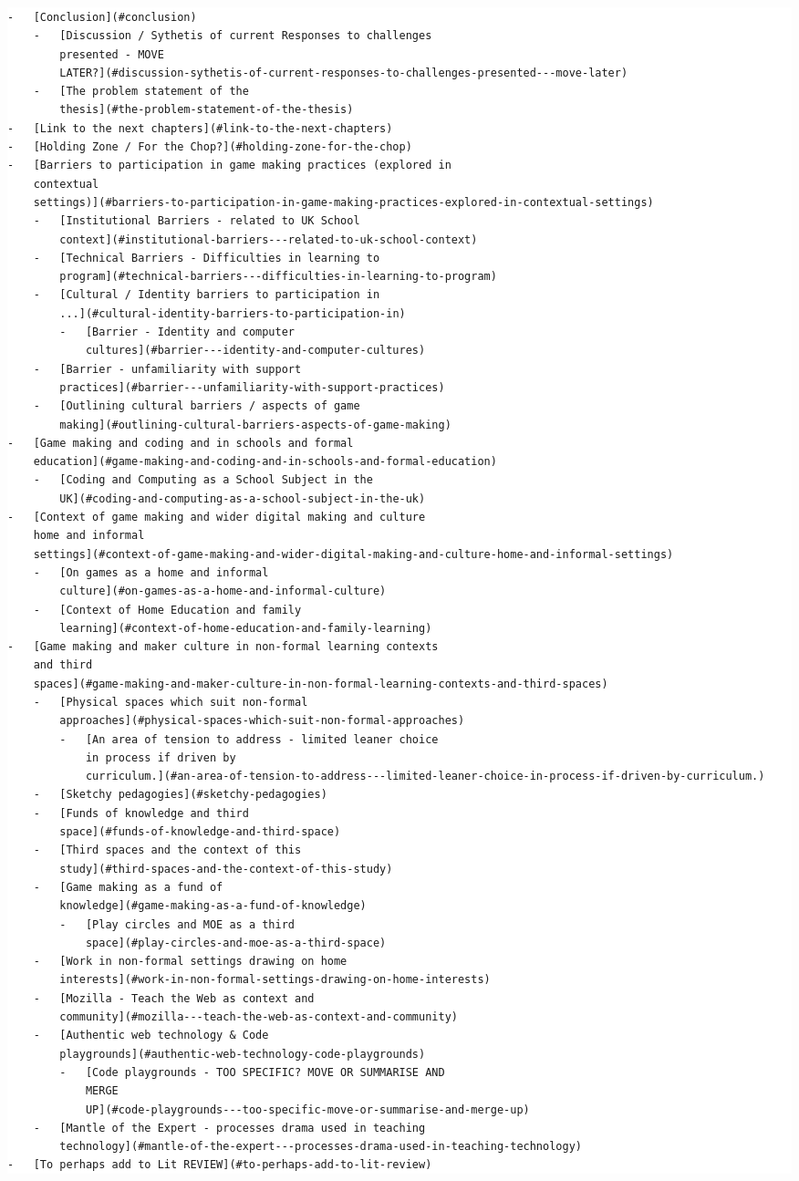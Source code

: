     -   [Conclusion](#conclusion)
        -   [Discussion / Sythetis of current Responses to challenges
            presented - MOVE
            LATER?](#discussion-sythetis-of-current-responses-to-challenges-presented---move-later)
        -   [The problem statement of the
            thesis](#the-problem-statement-of-the-thesis)
    -   [Link to the next chapters](#link-to-the-next-chapters)
    -   [Holding Zone / For the Chop?](#holding-zone-for-the-chop)
    -   [Barriers to participation in game making practices (explored in
        contextual
        settings)](#barriers-to-participation-in-game-making-practices-explored-in-contextual-settings)
        -   [Institutional Barriers - related to UK School
            context](#institutional-barriers---related-to-uk-school-context)
        -   [Technical Barriers - Difficulties in learning to
            program](#technical-barriers---difficulties-in-learning-to-program)
        -   [Cultural / Identity barriers to participation in
            ...](#cultural-identity-barriers-to-participation-in)
            -   [Barrier - Identity and computer
                cultures](#barrier---identity-and-computer-cultures)
        -   [Barrier - unfamiliarity with support
            practices](#barrier---unfamiliarity-with-support-practices)
        -   [Outlining cultural barriers / aspects of game
            making](#outlining-cultural-barriers-aspects-of-game-making)
    -   [Game making and coding and in schools and formal
        education](#game-making-and-coding-and-in-schools-and-formal-education)
        -   [Coding and Computing as a School Subject in the
            UK](#coding-and-computing-as-a-school-subject-in-the-uk)
    -   [Context of game making and wider digital making and culture
        home and informal
        settings](#context-of-game-making-and-wider-digital-making-and-culture-home-and-informal-settings)
        -   [On games as a home and informal
            culture](#on-games-as-a-home-and-informal-culture)
        -   [Context of Home Education and family
            learning](#context-of-home-education-and-family-learning)
    -   [Game making and maker culture in non-formal learning contexts
        and third
        spaces](#game-making-and-maker-culture-in-non-formal-learning-contexts-and-third-spaces)
        -   [Physical spaces which suit non-formal
            approaches](#physical-spaces-which-suit-non-formal-approaches)
            -   [An area of tension to address - limited leaner choice
                in process if driven by
                curriculum.](#an-area-of-tension-to-address---limited-leaner-choice-in-process-if-driven-by-curriculum.)
        -   [Sketchy pedagogies](#sketchy-pedagogies)
        -   [Funds of knowledge and third
            space](#funds-of-knowledge-and-third-space)
        -   [Third spaces and the context of this
            study](#third-spaces-and-the-context-of-this-study)
        -   [Game making as a fund of
            knowledge](#game-making-as-a-fund-of-knowledge)
            -   [Play circles and MOE as a third
                space](#play-circles-and-moe-as-a-third-space)
        -   [Work in non-formal settings drawing on home
            interests](#work-in-non-formal-settings-drawing-on-home-interests)
        -   [Mozilla - Teach the Web as context and
            community](#mozilla---teach-the-web-as-context-and-community)
        -   [Authentic web technology & Code
            playgrounds](#authentic-web-technology-code-playgrounds)
            -   [Code playgrounds - TOO SPECIFIC? MOVE OR SUMMARISE AND
                MERGE
                UP](#code-playgrounds---too-specific-move-or-summarise-and-merge-up)
        -   [Mantle of the Expert - processes drama used in teaching
            technology](#mantle-of-the-expert---processes-drama-used-in-teaching-technology)
    -   [To perhaps add to Lit REVIEW](#to-perhaps-add-to-lit-review)